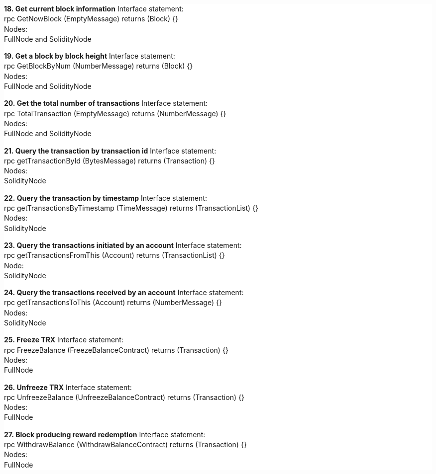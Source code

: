**18.&nbsp;Get current block information**
Interface statement:  
rpc GetNowBlock (EmptyMessage) returns (Block) {}      
Nodes:  
FullNode and SolidityNode    

**19.&nbsp;Get a block by block height**
Interface statement:  
rpc GetBlockByNum (NumberMessage) returns (Block) {}    
Nodes:  
FullNode and SolidityNode  

**20.&nbsp;Get the total number of transactions**
Interface statement:    
rpc TotalTransaction (EmptyMessage) returns (NumberMessage) {}    
Nodes:    
FullNode and SolidityNode      

**21.&nbsp;Query the transaction by transaction id**
Interface statement:  
rpc getTransactionById (BytesMessage) returns (Transaction) {}      
Nodes:    
SolidityNode     

**22.&nbsp;Query the transaction by timestamp**
Interface statement:  
rpc getTransactionsByTimestamp (TimeMessage) returns (TransactionList) {}    
Nodes:    
SolidityNode   

**23.&nbsp;Query the transactions initiated by an account**
Interface statement:    
rpc getTransactionsFromThis (Account) returns (TransactionList) {}   
Node:    
SolidityNode      

**24.&nbsp;Query the transactions received by an account**
Interface statement:  
rpc getTransactionsToThis (Account) returns (NumberMessage) {}     
Nodes:  
SolidityNode      

**25.&nbsp;Freeze TRX**
Interface statement:  
rpc FreezeBalance (FreezeBalanceContract) returns (Transaction) {}     
Nodes:    
FullNode      

**26.&nbsp;Unfreeze TRX**
Interface statement:    
rpc UnfreezeBalance (UnfreezeBalanceContract) returns (Transaction) {}    
Nodes:    
FullNode   

**27.&nbsp;Block producing reward redemption**
Interface statement:  
rpc WithdrawBalance (WithdrawBalanceContract) returns (Transaction) {}   
Nodes:  
FullNode  
